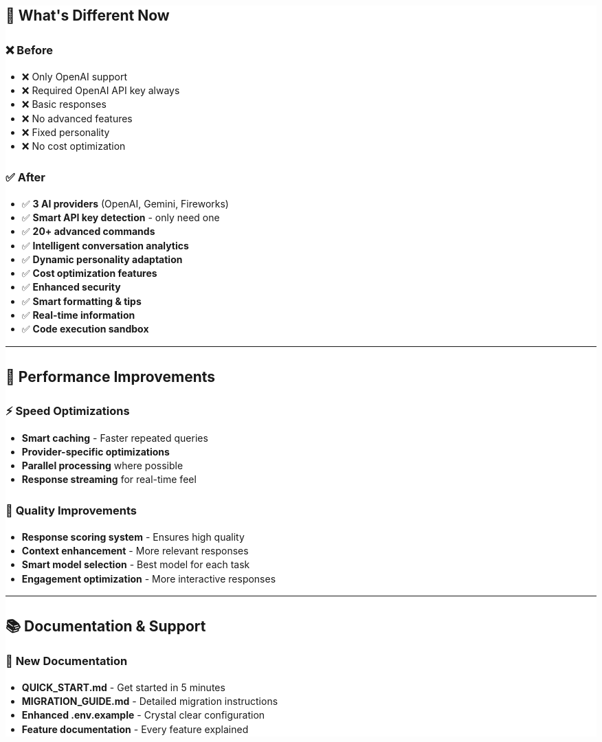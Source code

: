 
## 🎉 **What's Different Now**

### ❌ **Before**
- ❌ Only OpenAI support
- ❌ Required OpenAI API key always
- ❌ Basic responses
- ❌ No advanced features
- ❌ Fixed personality
- ❌ No cost optimization

### ✅ **After** 
- ✅ **3 AI providers** (OpenAI, Gemini, Fireworks)
- ✅ **Smart API key detection** - only need one
- ✅ **20+ advanced commands**
- ✅ **Intelligent conversation analytics**
- ✅ **Dynamic personality adaptation**
- ✅ **Cost optimization features**
- ✅ **Enhanced security**
- ✅ **Smart formatting & tips**
- ✅ **Real-time information**
- ✅ **Code execution sandbox**

---

## 🚀 **Performance Improvements**

### ⚡ **Speed Optimizations**
- **Smart caching** - Faster repeated queries
- **Provider-specific optimizations**
- **Parallel processing** where possible
- **Response streaming** for real-time feel

### 🎯 **Quality Improvements**
- **Response scoring system** - Ensures high quality
- **Context enhancement** - More relevant responses
- **Smart model selection** - Best model for each task
- **Engagement optimization** - More interactive responses

---

## 📚 **Documentation & Support**

### 📖 **New Documentation**
- **QUICK_START.md** - Get started in 5 minutes
- **MIGRATION_GUIDE.md** - Detailed migration instructions
- **Enhanced .env.example** - Crystal clear configuration
- **Feature documentation** - Every feature explained
